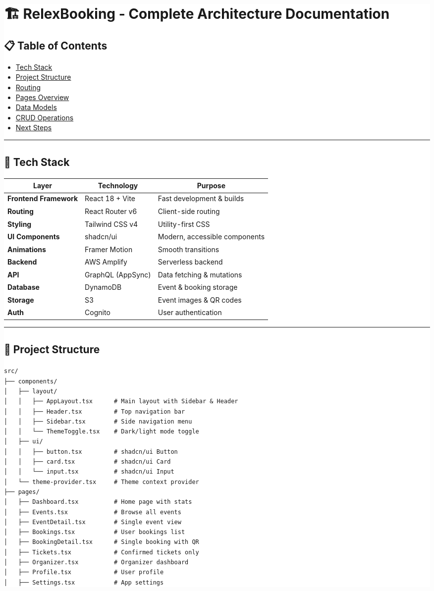 # 🏗️ RelexBooking - Complete Architecture Documentation

## 📋 Table of Contents
- [Tech Stack](#tech-stack)
- [Project Structure](#project-structure)
- [Routing](#routing)
- [Pages Overview](#pages-overview)
- [Data Models](#data-models)
- [CRUD Operations](#crud-operations)
- [Next Steps](#next-steps)

---

## 🧩 Tech Stack

| Layer | Technology | Purpose |
|-------|-----------|---------|
| **Frontend Framework** | React 18 + Vite | Fast development & builds |
| **Routing** | React Router v6 | Client-side routing |
| **Styling** | Tailwind CSS v4 | Utility-first CSS |
| **UI Components** | shadcn/ui | Modern, accessible components |
| **Animations** | Framer Motion | Smooth transitions |
| **Backend** | AWS Amplify | Serverless backend |
| **API** | GraphQL (AppSync) | Data fetching & mutations |
| **Database** | DynamoDB | Event & booking storage |
| **Storage** | S3 | Event images & QR codes |
| **Auth** | Cognito | User authentication |

---

## 📁 Project Structure

```
src/
├── components/
│   ├── layout/
│   │   ├── AppLayout.tsx      # Main layout with Sidebar & Header
│   │   ├── Header.tsx         # Top navigation bar
│   │   ├── Sidebar.tsx        # Side navigation menu
│   │   └── ThemeToggle.tsx    # Dark/light mode toggle
│   ├── ui/
│   │   ├── button.tsx         # shadcn/ui Button
│   │   ├── card.tsx           # shadcn/ui Card
│   │   └── input.tsx          # shadcn/ui Input
│   └── theme-provider.tsx     # Theme context provider
├── pages/
│   ├── Dashboard.tsx          # Home page with stats
│   ├── Events.tsx             # Browse all events
│   ├── EventDetail.tsx        # Single event view
│   ├── Bookings.tsx           # User bookings list
│   ├── BookingDetail.tsx      # Single booking with QR
│   ├── Tickets.tsx            # Confirmed tickets only
│   ├── Organizer.tsx          # Organizer dashboard
│   ├── Profile.tsx            # User profile
│   ├── Settings.tsx           # App settings
```
